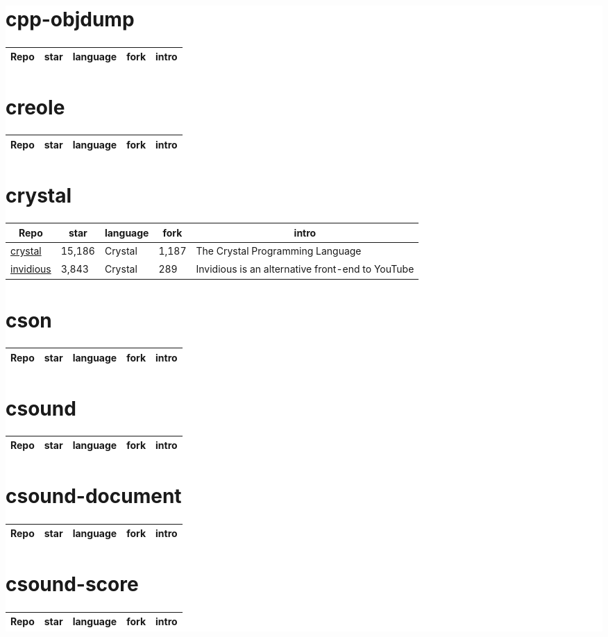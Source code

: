 
# cpp-objdump

Repo|star|language|fork|intro
-|-|-|-|-



# creole

Repo|star|language|fork|intro
-|-|-|-|-



# crystal

Repo|star|language|fork|intro
-|-|-|-|-
[crystal](https://github.com/crystal-lang/crystal)|15,186|Crystal|1,187|The Crystal Programming Language
[invidious](https://github.com/iv-org/invidious)|3,843|Crystal|289|Invidious is an alternative front-end to YouTube


# cson

Repo|star|language|fork|intro
-|-|-|-|-



# csound

Repo|star|language|fork|intro
-|-|-|-|-



# csound-document

Repo|star|language|fork|intro
-|-|-|-|-



# csound-score

Repo|star|language|fork|intro
-|-|-|-|-

